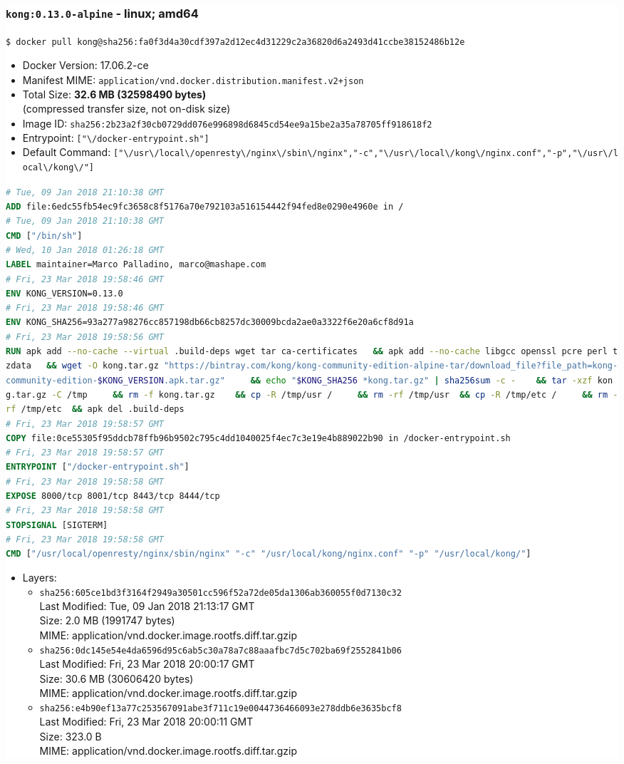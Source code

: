 ### `kong:0.13.0-alpine` - linux; amd64

```console
$ docker pull kong@sha256:fa0f3d4a30cdf397a2d12ec4d31229c2a36820d6a2493d41ccbe38152486b12e
```

-	Docker Version: 17.06.2-ce
-	Manifest MIME: `application/vnd.docker.distribution.manifest.v2+json`
-	Total Size: **32.6 MB (32598490 bytes)**  
	(compressed transfer size, not on-disk size)
-	Image ID: `sha256:2b23a2f30cb0729dd076e996898d6845cd54ee9a15be2a35a78705ff918618f2`
-	Entrypoint: `["\/docker-entrypoint.sh"]`
-	Default Command: `["\/usr\/local\/openresty\/nginx\/sbin\/nginx","-c","\/usr\/local\/kong\/nginx.conf","-p","\/usr\/local\/kong\/"]`

```dockerfile
# Tue, 09 Jan 2018 21:10:38 GMT
ADD file:6edc55fb54ec9fc3658c8f5176a70e792103a516154442f94fed8e0290e4960e in / 
# Tue, 09 Jan 2018 21:10:38 GMT
CMD ["/bin/sh"]
# Wed, 10 Jan 2018 01:26:18 GMT
LABEL maintainer=Marco Palladino, marco@mashape.com
# Fri, 23 Mar 2018 19:58:46 GMT
ENV KONG_VERSION=0.13.0
# Fri, 23 Mar 2018 19:58:46 GMT
ENV KONG_SHA256=93a277a98276cc857198db66cb8257dc30009bcda2ae0a3322f6e20a6cf8d91a
# Fri, 23 Mar 2018 19:58:56 GMT
RUN apk add --no-cache --virtual .build-deps wget tar ca-certificates 	&& apk add --no-cache libgcc openssl pcre perl tzdata 	&& wget -O kong.tar.gz "https://bintray.com/kong/kong-community-edition-alpine-tar/download_file?file_path=kong-community-edition-$KONG_VERSION.apk.tar.gz" 	&& echo "$KONG_SHA256 *kong.tar.gz" | sha256sum -c - 	&& tar -xzf kong.tar.gz -C /tmp 	&& rm -f kong.tar.gz 	&& cp -R /tmp/usr / 	&& rm -rf /tmp/usr 	&& cp -R /tmp/etc / 	&& rm -rf /tmp/etc 	&& apk del .build-deps
# Fri, 23 Mar 2018 19:58:57 GMT
COPY file:0ce55305f95ddcb78ffb96b9502c795c4dd1040025f4ec7c3e19e4b889022b90 in /docker-entrypoint.sh 
# Fri, 23 Mar 2018 19:58:57 GMT
ENTRYPOINT ["/docker-entrypoint.sh"]
# Fri, 23 Mar 2018 19:58:58 GMT
EXPOSE 8000/tcp 8001/tcp 8443/tcp 8444/tcp
# Fri, 23 Mar 2018 19:58:58 GMT
STOPSIGNAL [SIGTERM]
# Fri, 23 Mar 2018 19:58:58 GMT
CMD ["/usr/local/openresty/nginx/sbin/nginx" "-c" "/usr/local/kong/nginx.conf" "-p" "/usr/local/kong/"]
```

-	Layers:
	-	`sha256:605ce1bd3f3164f2949a30501cc596f52a72de05da1306ab360055f0d7130c32`  
		Last Modified: Tue, 09 Jan 2018 21:13:17 GMT  
		Size: 2.0 MB (1991747 bytes)  
		MIME: application/vnd.docker.image.rootfs.diff.tar.gzip
	-	`sha256:0dc145e54e4da6596d95c6ab5c30a78a7c88aaafbc7d5c702ba69f2552841b06`  
		Last Modified: Fri, 23 Mar 2018 20:00:17 GMT  
		Size: 30.6 MB (30606420 bytes)  
		MIME: application/vnd.docker.image.rootfs.diff.tar.gzip
	-	`sha256:e4b90ef13a77c253567091abe3f711c19e0044736466093e278ddb6e3635bcf8`  
		Last Modified: Fri, 23 Mar 2018 20:00:11 GMT  
		Size: 323.0 B  
		MIME: application/vnd.docker.image.rootfs.diff.tar.gzip
